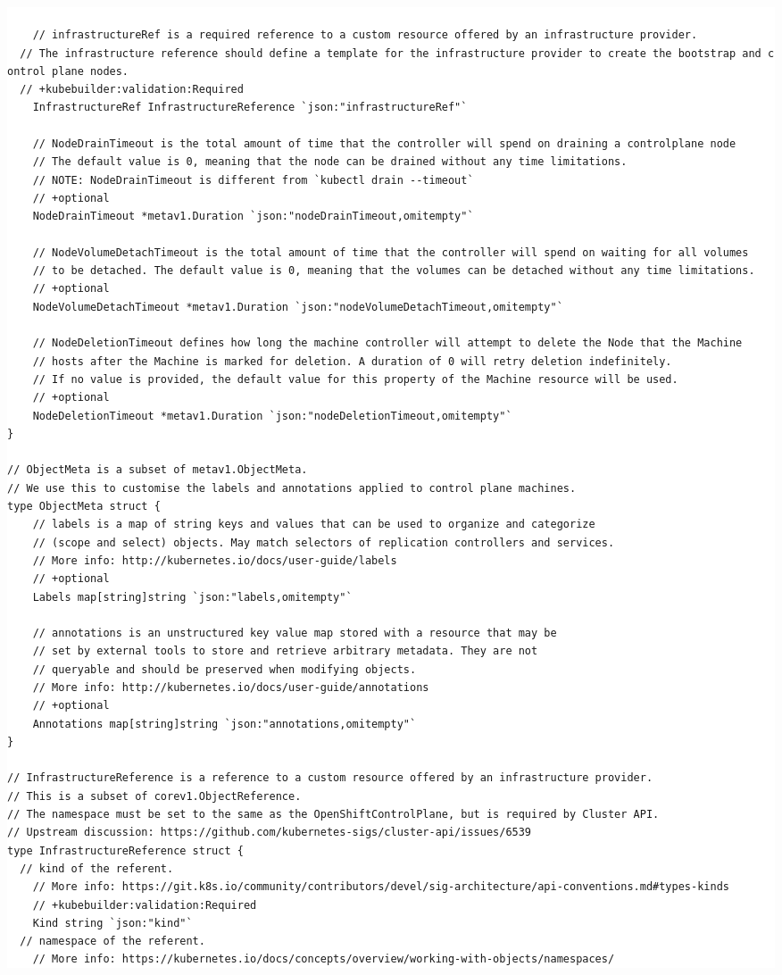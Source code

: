 ```golang

	// infrastructureRef is a required reference to a custom resource offered by an infrastructure provider.
  // The infrastructure reference should define a template for the infrastructure provider to create the bootstrap and control plane nodes.
  // +kubebuilder:validation:Required
	InfrastructureRef InfrastructureReference `json:"infrastructureRef"`

	// NodeDrainTimeout is the total amount of time that the controller will spend on draining a controlplane node
	// The default value is 0, meaning that the node can be drained without any time limitations.
	// NOTE: NodeDrainTimeout is different from `kubectl drain --timeout`
	// +optional
	NodeDrainTimeout *metav1.Duration `json:"nodeDrainTimeout,omitempty"`

	// NodeVolumeDetachTimeout is the total amount of time that the controller will spend on waiting for all volumes
	// to be detached. The default value is 0, meaning that the volumes can be detached without any time limitations.
	// +optional
	NodeVolumeDetachTimeout *metav1.Duration `json:"nodeVolumeDetachTimeout,omitempty"`

	// NodeDeletionTimeout defines how long the machine controller will attempt to delete the Node that the Machine
	// hosts after the Machine is marked for deletion. A duration of 0 will retry deletion indefinitely.
	// If no value is provided, the default value for this property of the Machine resource will be used.
	// +optional
	NodeDeletionTimeout *metav1.Duration `json:"nodeDeletionTimeout,omitempty"`
}

// ObjectMeta is a subset of metav1.ObjectMeta.
// We use this to customise the labels and annotations applied to control plane machines.
type ObjectMeta struct {
	// labels is a map of string keys and values that can be used to organize and categorize
	// (scope and select) objects. May match selectors of replication controllers and services.
	// More info: http://kubernetes.io/docs/user-guide/labels
	// +optional
	Labels map[string]string `json:"labels,omitempty"`

	// annotations is an unstructured key value map stored with a resource that may be
	// set by external tools to store and retrieve arbitrary metadata. They are not
	// queryable and should be preserved when modifying objects.
	// More info: http://kubernetes.io/docs/user-guide/annotations
	// +optional
	Annotations map[string]string `json:"annotations,omitempty"`
}

// InfrastructureReference is a reference to a custom resource offered by an infrastructure provider.
// This is a subset of corev1.ObjectReference.
// The namespace must be set to the same as the OpenShiftControlPlane, but is required by Cluster API.
// Upstream discussion: https://github.com/kubernetes-sigs/cluster-api/issues/6539
type InfrastructureReference struct {
  // kind of the referent.
	// More info: https://git.k8s.io/community/contributors/devel/sig-architecture/api-conventions.md#types-kinds
	// +kubebuilder:validation:Required
	Kind string `json:"kind"`
  // namespace of the referent.
	// More info: https://kubernetes.io/docs/concepts/overview/working-with-objects/namespaces/
```

[^1]: The Cluster API control plane is a set of controllers that manage the lifecycle of Cluster API objects.
[^2]: A separate enhancement (TBD) will detail how the temporary Cluster API control plane will be provided by the installer for cluster 0 installations.
[^3]: Leading to various UPI clusters and other installer variations.
[control-plane-api-contract]: https://cluster-api.sigs.k8s.io/developer/architecture/controllers/control-plane#crd-contracts
[maturity-levels]: https://git.k8s.io/community/contributors/devel/sig-architecture/api_changes.md#alpha-beta-and-stable-versions
[deprecation-policy]: https://kubernetes.io/docs/reference/using-api/deprecation-policy/